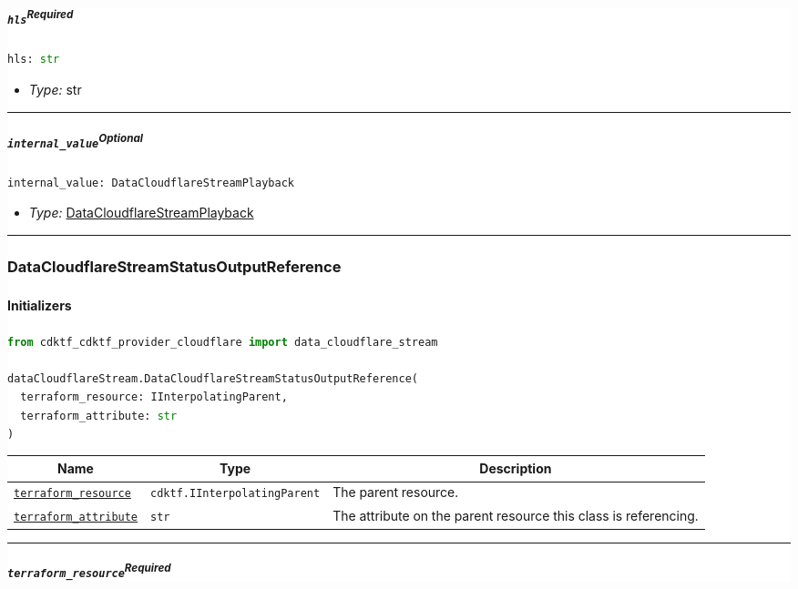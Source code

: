 
##### `hls`<sup>Required</sup> <a name="hls" id="@cdktf/provider-cloudflare.dataCloudflareStream.DataCloudflareStreamPlaybackOutputReference.property.hls"></a>

```python
hls: str
```

- *Type:* str

---

##### `internal_value`<sup>Optional</sup> <a name="internal_value" id="@cdktf/provider-cloudflare.dataCloudflareStream.DataCloudflareStreamPlaybackOutputReference.property.internalValue"></a>

```python
internal_value: DataCloudflareStreamPlayback
```

- *Type:* <a href="#@cdktf/provider-cloudflare.dataCloudflareStream.DataCloudflareStreamPlayback">DataCloudflareStreamPlayback</a>

---


### DataCloudflareStreamStatusOutputReference <a name="DataCloudflareStreamStatusOutputReference" id="@cdktf/provider-cloudflare.dataCloudflareStream.DataCloudflareStreamStatusOutputReference"></a>

#### Initializers <a name="Initializers" id="@cdktf/provider-cloudflare.dataCloudflareStream.DataCloudflareStreamStatusOutputReference.Initializer"></a>

```python
from cdktf_cdktf_provider_cloudflare import data_cloudflare_stream

dataCloudflareStream.DataCloudflareStreamStatusOutputReference(
  terraform_resource: IInterpolatingParent,
  terraform_attribute: str
)
```

| **Name** | **Type** | **Description** |
| --- | --- | --- |
| <code><a href="#@cdktf/provider-cloudflare.dataCloudflareStream.DataCloudflareStreamStatusOutputReference.Initializer.parameter.terraformResource">terraform_resource</a></code> | <code>cdktf.IInterpolatingParent</code> | The parent resource. |
| <code><a href="#@cdktf/provider-cloudflare.dataCloudflareStream.DataCloudflareStreamStatusOutputReference.Initializer.parameter.terraformAttribute">terraform_attribute</a></code> | <code>str</code> | The attribute on the parent resource this class is referencing. |

---

##### `terraform_resource`<sup>Required</sup> <a name="terraform_resource" id="@cdktf/provider-cloudflare.dataCloudflareStream.DataCloudflareStreamStatusOutputReference.Initializer.parameter.terraformResource"></a>
